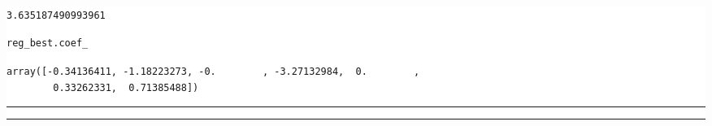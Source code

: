


    3.635187490993961




```python
reg_best.coef_
```




    array([-0.34136411, -1.18223273, -0.        , -3.27132984,  0.        ,
            0.33262331,  0.71385488])



---
---
